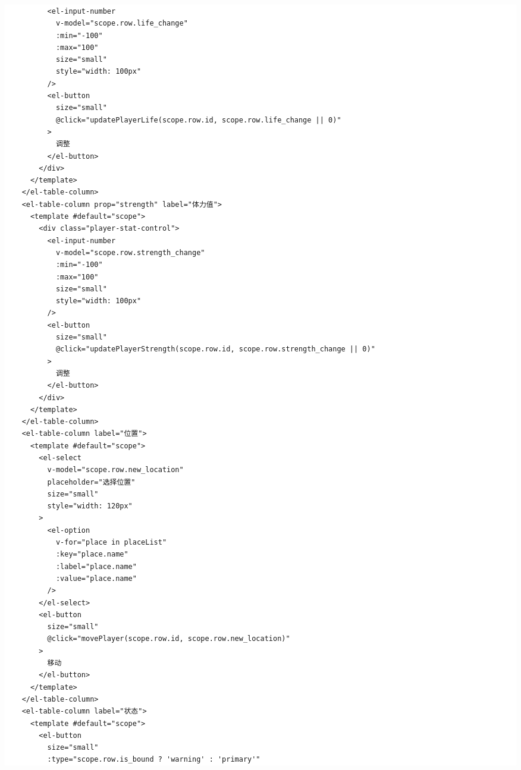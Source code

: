 ```vue
          <el-input-number 
            v-model="scope.row.life_change" 
            :min="-100" 
            :max="100" 
            size="small" 
            style="width: 100px"
          />
          <el-button 
            size="small" 
            @click="updatePlayerLife(scope.row.id, scope.row.life_change || 0)"
          >
            调整
          </el-button>
        </div>
      </template>
    </el-table-column>
    <el-table-column prop="strength" label="体力值">
      <template #default="scope">
        <div class="player-stat-control">
          <el-input-number 
            v-model="scope.row.strength_change" 
            :min="-100" 
            :max="100" 
            size="small" 
            style="width: 100px"
          />
          <el-button 
            size="small" 
            @click="updatePlayerStrength(scope.row.id, scope.row.strength_change || 0)"
          >
            调整
          </el-button>
        </div>
      </template>
    </el-table-column>
    <el-table-column label="位置">
      <template #default="scope">
        <el-select 
          v-model="scope.row.new_location" 
          placeholder="选择位置" 
          size="small" 
          style="width: 120px"
        >
          <el-option
            v-for="place in placeList"
            :key="place.name"
            :label="place.name"
            :value="place.name"
          />
        </el-select>
        <el-button 
          size="small" 
          @click="movePlayer(scope.row.id, scope.row.new_location)"
        >
          移动
        </el-button>
      </template>
    </el-table-column>
    <el-table-column label="状态">
      <template #default="scope">
        <el-button 
          size="small" 
          :type="scope.row.is_bound ? 'warning' : 'primary'"
```